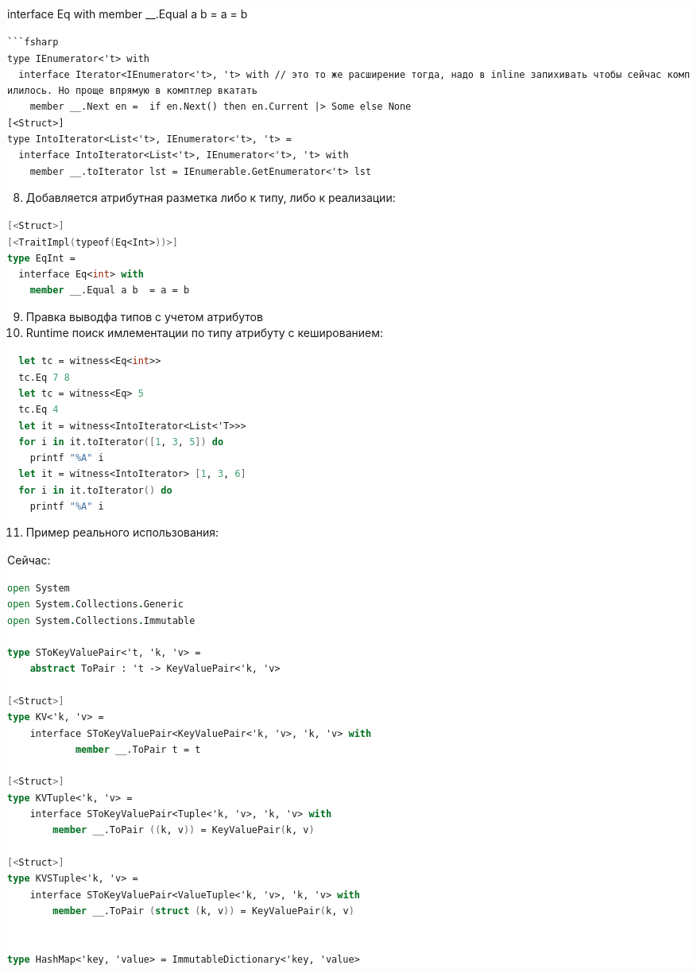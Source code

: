   interface Eq<int> with
    member __.Equal a b  = a = b
```    
```fsharp
type IEnumerator<'t> with
  interface Iterator<IEnumerator<'t>, 't> with // это то же расширение тогда, надо в inline запихивать чтобы сейчас компилилось. Но проще впрямую в комптлер вкатать
    member __.Next en =  if en.Next() then en.Current |> Some else None
[<Struct>]    
type IntoIterator<List<'t>, IEnumerator<'t>, 't> =
  interface IntoIterator<List<'t>, IEnumerator<'t>, 't> with
    member __.toIterator lst = IEnumerable.GetEnumerator<'t> lst
```
8. Добавляется атрибутная разметка либо к типу, либо к реализации:
```fsharp
[<Struct>]
[<TraitImpl(typeof(Eq<Int>))>]
type EqInt =
  interface Eq<int> with
    member __.Equal a b  = a = b
```    
9. Правка выводфа типов с учетом атрибутов
10. Runtime поиск имлементации по типу атрибуту с кешированием:
~~~fsharp
  let tc = witness<Eq<int>>
  tc.Eq 7 8
  let tc = witness<Eq> 5
  tc.Eq 4
  let it = witness<IntoIterator<List<'T>>> 
  for i in it.toIterator([1, 3, 5]) do
    printf "%A" i
  let it = witness<IntoIterator> [1, 3, 6]
  for i in it.toIterator() do
    printf "%A" i
~~~


11. Пример реального использования:

Сейчас:
```fsharp
open System
open System.Collections.Generic
open System.Collections.Immutable

type SToKeyValuePair<'t, 'k, 'v> =
    abstract ToPair : 't -> KeyValuePair<'k, 'v>
    
[<Struct>]
type KV<'k, 'v> =
    interface SToKeyValuePair<KeyValuePair<'k, 'v>, 'k, 'v> with
            member __.ToPair t = t 
    
[<Struct>]
type KVTuple<'k, 'v> =
    interface SToKeyValuePair<Tuple<'k, 'v>, 'k, 'v> with
        member __.ToPair ((k, v)) = KeyValuePair(k, v)
        
[<Struct>]
type KVSTuple<'k, 'v> =
    interface SToKeyValuePair<ValueTuple<'k, 'v>, 'k, 'v> with
        member __.ToPair (struct (k, v)) = KeyValuePair(k, v)  
        
     
type HashMap<'key, 'value> = ImmutableDictionary<'key, 'value>

```